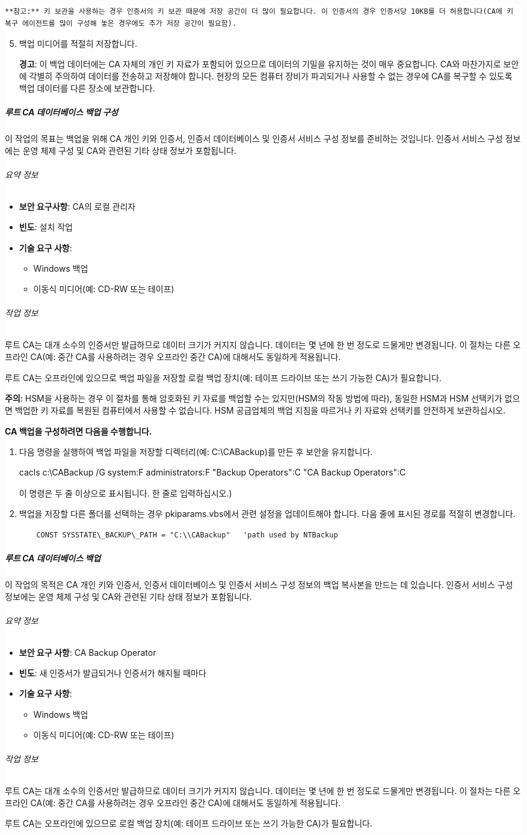     **참고:** 키 보관을 사용하는 경우 인증서의 키 보관 때문에 저장 공간이 더 많이 필요합니다. 이 인증서의 경우 인증서당 10KB를 더 허용합니다(CA에 키 복구 에이전트를 많이 구성해 놓은 경우에도 추가 저장 공간이 필요함).
  
5.  백업 미디어를 적절히 저장합니다.
  
    **경고**: 이 백업 데이터에는 CA 자체의 개인 키 자료가 포함되어 있으므로 데이터의 기밀을 유지하는 것이 매우 중요합니다. CA와 마찬가지로 보안에 각별히 주의하여 데이터를 전송하고 저장해야 합니다. 현장의 모든 컴퓨터 장비가 파괴되거나 사용할 수 없는 경우에 CA를 복구할 수 있도록 백업 데이터를 다른 장소에 보관합니다.
  
##### 루트 CA 데이터베이스 백업 구성
  
이 작업의 목표는 백업을 위해 CA 개인 키와 인증서, 인증서 데이터베이스 및 인증서 서비스 구성 정보를 준비하는 것입니다. 인증서 서비스 구성 정보에는 운영 체제 구성 및 CA와 관련된 기타 상태 정보가 포함됩니다.
  
###### 요약 정보
  
-   **보안 요구사항**: CA의 로컬 관리자
  
-   **빈도**: 설치 작업
  
-   **기술 요구 사항**:
  
    -   Windows 백업
  
    -   이동식 미디어(예: CD-RW 또는 테이프)
  
###### 작업 정보
  
루트 CA는 대개 소수의 인증서만 발급하므로 데이터 크기가 커지지 않습니다. 데이터는 몇 년에 한 번 정도로 드물게만 변경됩니다. 이 절차는 다른 오프라인 CA(예: 중간 CA를 사용하려는 경우 오프라인 중간 CA)에 대해서도 동일하게 적용됩니다.
  
루트 CA는 오프라인에 있으므로 백업 파일을 저장할 로컬 백업 장치(예: 테이프 드라이브 또는 쓰기 가능한 CA)가 필요합니다.
  
**주의**: HSM을 사용하는 경우 이 절차를 통해 암호화된 키 자료를 백업할 수는 있지만(HSM의 작동 방법에 따라), 동일한 HSM과 HSM 선택키가 없으면 백업한 키 자료를 복원된 컴퓨터에서 사용할 수 없습니다. HSM 공급업체의 백업 지침을 따르거나 키 자료와 선택키를 안전하게 보관하십시오.
  
**CA 백업을 구성하려면 다음을 수행합니다.**
  
1.  다음 명령을 실행하여 백업 파일을 저장할 디렉터리(예: C:\\CABackup)를 만든 후 보안을 유지합니다.
  
    cacls c:\\CABackup /G system:F administrators:F "Backup Operators":C "CA Backup Operators":C
  
    이 명령은 두 줄 이상으로 표시됩니다. 한 줄로 입력하십시오.)
  
2.  백업을 저장할 다른 폴더를 선택하는 경우 pkiparams.vbs에서 관련 설정을 업데이트해야 합니다. 다음 줄에 표시된 경로를 적절히 변경합니다.
  
    ```  
		CONST SYSSTATE\_BACKUP\_PATH = "C:\\CABackup"   'path used by NTBackup   
	```
  
##### 루트 CA 데이터베이스 백업
  
이 작업의 목적은 CA 개인 키와 인증서, 인증서 데이터베이스 및 인증서 서비스 구성 정보의 백업 복사본을 만드는 데 있습니다. 인증서 서비스 구성 정보에는 운영 체제 구성 및 CA와 관련된 기타 상태 정보가 포함됩니다.
  
###### 요약 정보
  
-   **보안 요구 사항**: CA Backup Operator
  
-   **빈도**: 새 인증서가 발급되거나 인증서가 해지될 때마다
  
-   **기술 요구 사항**:
  
    -   Windows 백업
  
    -   이동식 미디어(예: CD-RW 또는 테이프)
  
###### 작업 정보
  
루트 CA는 대개 소수의 인증서만 발급하므로 데이터 크기가 커지지 않습니다. 데이터는 몇 년에 한 번 정도로 드물게만 변경됩니다. 이 절차는 다른 오프라인 CA(예: 중간 CA를 사용하려는 경우 오프라인 중간 CA)에 대해서도 동일하게 적용됩니다.
  
루트 CA는 오프라인에 있으므로 로컬 백업 장치(예: 테이프 드라이브 또는 쓰기 가능한 CA)가 필요합니다.
  
